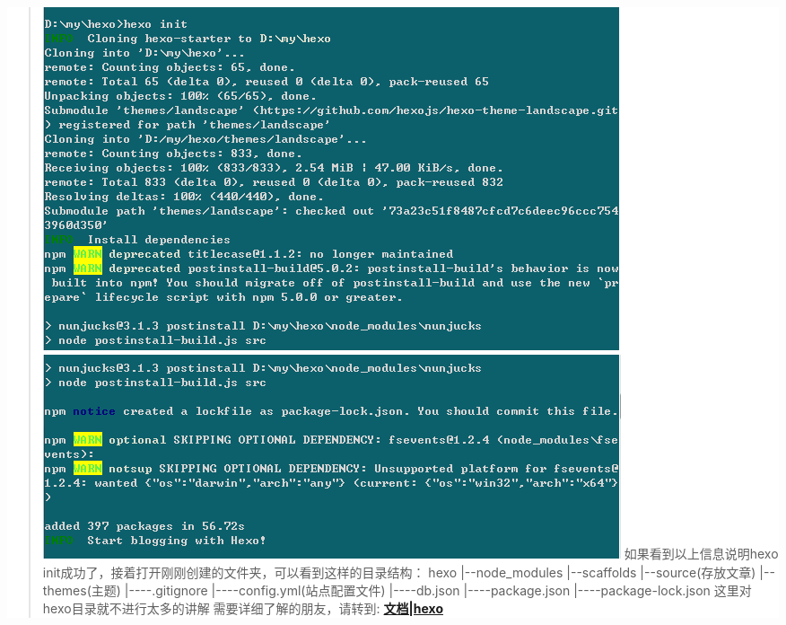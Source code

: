 >![](用hexo和github搭建个人博客小站全攻略/5-1.png)
>![](用hexo和github搭建个人博客小站全攻略/5-2.png)
>如果看到以上信息说明hexo init成功了，接着打开刚刚创建的文件夹，可以看到这样的目录结构：
>hexo
>|--node_modules
>|--scaffolds
>|--source(存放文章)
>|--themes(主题)
>|----.gitignore
>|----config.yml(站点配置文件)
>|----db.json
>|----package.json
>|----package-lock.json
>这里对hexo目录就不进行太多的讲解
>需要详细了解的朋友，请转到: **[文档|hexo](https://hexo.io/zh-cn/docs/)**
